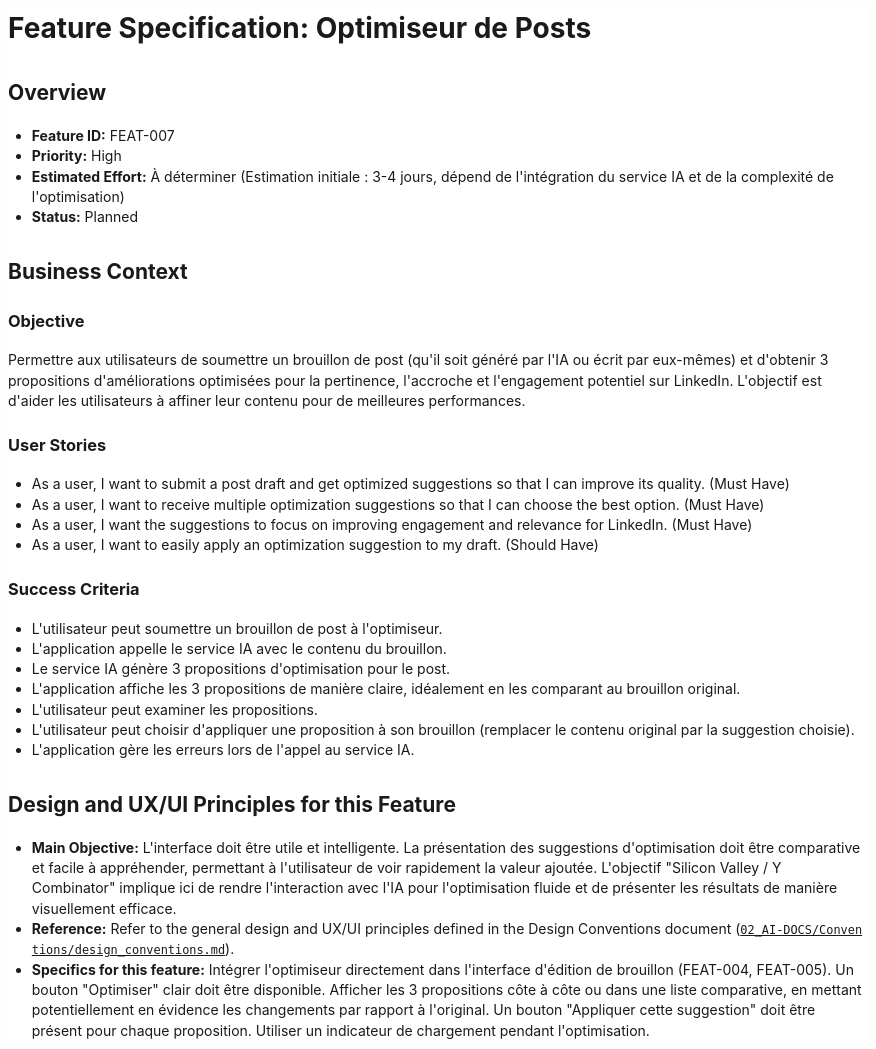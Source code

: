 # Feature Specification: Optimiseur de Posts

## Overview

- **Feature ID:** FEAT-007
- **Priority:** High
- **Estimated Effort:** À déterminer (Estimation initiale : 3-4 jours, dépend de l'intégration du service IA et de la complexité de l'optimisation)
- **Status:** Planned

## Business Context

### Objective

Permettre aux utilisateurs de soumettre un brouillon de post (qu'il soit généré par l'IA ou écrit par eux-mêmes) et d'obtenir 3 propositions d'améliorations optimisées pour la pertinence, l'accroche et l'engagement potentiel sur LinkedIn. L'objectif est d'aider les utilisateurs à affiner leur contenu pour de meilleures performances.

### User Stories

- As a user, I want to submit a post draft and get optimized suggestions so that I can improve its quality. (Must Have)
- As a user, I want to receive multiple optimization suggestions so that I can choose the best option. (Must Have)
- As a user, I want the suggestions to focus on improving engagement and relevance for LinkedIn. (Must Have)
- As a user, I want to easily apply an optimization suggestion to my draft. (Should Have)

### Success Criteria

- L'utilisateur peut soumettre un brouillon de post à l'optimiseur.
- L'application appelle le service IA avec le contenu du brouillon.
- Le service IA génère 3 propositions d'optimisation pour le post.
- L'application affiche les 3 propositions de manière claire, idéalement en les comparant au brouillon original.
- L'utilisateur peut examiner les propositions.
- L'utilisateur peut choisir d'appliquer une proposition à son brouillon (remplacer le contenu original par la suggestion choisie).
- L'application gère les erreurs lors de l'appel au service IA.

## Design and UX/UI Principles for this Feature

- **Main Objective:** L'interface doit être utile et intelligente. La présentation des suggestions d'optimisation doit être comparative et facile à appréhender, permettant à l'utilisateur de voir rapidement la valeur ajoutée. L'objectif "Silicon Valley / Y Combinator" implique ici de rendre l'interaction avec l'IA pour l'optimisation fluide et de présenter les résultats de manière visuellement efficace.
- **Reference:** Refer to the general design and UX/UI principles defined in the Design Conventions document ([`02_AI-DOCS/Conventions/design_conventions.md`](02_AI-DOCS/Conventions/design_conventions.md:1)).
- **Specifics for this feature:** Intégrer l'optimiseur directement dans l'interface d'édition de brouillon (FEAT-004, FEAT-005). Un bouton "Optimiser" clair doit être disponible. Afficher les 3 propositions côte à côte ou dans une liste comparative, en mettant potentiellement en évidence les changements par rapport à l'original. Un bouton "Appliquer cette suggestion" doit être présent pour chaque proposition. Utiliser un indicateur de chargement pendant l'optimisation.
